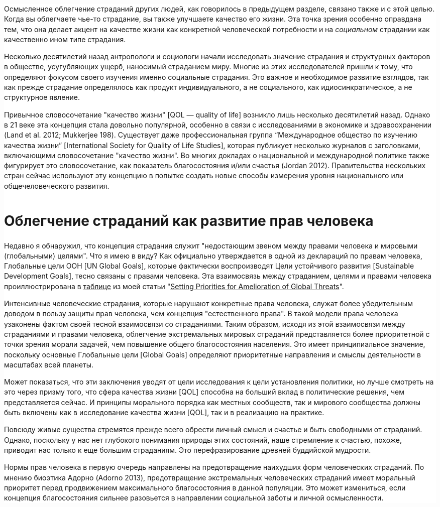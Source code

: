 Осмысленное облегчение страданий других людей, как говорилось в предыдущем разделе, связано также и с этой целью. Когда вы облегчаете чье-то страдание, вы также улучшаете качество его жизни. Эта точка зрения особенно оправдана тем, что она делает акцент на качестве жизни как конкретной человеческой потребности и на _социальном_ страдании как качественно ином типе страдания.

Несколько десятилетий назад антропологи и социологи начали исследовать значение страдания и структурных факторов в обществе, усугубляющих ущерб, наносимый страданием миру. Многие из этих исследователей пришли к тому, что определяют фокусом своего изучения именно социальные страдания. Это важное и необходимое развитие взглядов, так как прежде страдание определялось как продукт индивидуального, а не социального, как идиосинкратическое, а не структурное явление.

Привычное словосочетание "качество жизни" \[QOL — quality of life\] возникло лишь несколько десятилетий назад. Однако в 21 веке эта концепция стала довольно популярной, особенно в связи с исследованиями в экономике и здравоохранении (Land et al. 2012; Mukkerjee 198). Существует даже профессиональная группа “Международное общество по изучению качества жизни” \[International Society for Quality of Life Studies\], которая публикует несколько журналов с заголовками, включающими словосочетание "качество жизни". Во многих докладах о национальной и международной политике также фигурирует это словосочетание, как показатель благосостояния и/или счастья (Jordan 2012). Правительства нескольких стран сейчас используют эту концепцию в попытке создать новые способы измерения уровня национального или общечеловеческого развития.

<a name="9"></a>
# Облегчение страданий как развитие прав человека

Недавно я обнаружил, что концепция страдания служит "недостающим звеном между правами человека и мировыми (глобальными) целями". Что я имею в виду? Как официально утверждается в одной из деклараций по правам человека, Глобальные цели ООН \[UN Global Goals\], которые фактически воспроизводят Цели устойчивого развития \[Sustainable Development Goals\], тесно связаны с правами человека. Эта взаимосвязь между страданием, целями и правами человека проиллюстрирована в [таблице](https://thesocietypages.org/worldsuffering/files/2017/09/Table-1-for-global-priorities-article-1.png) из моей статьи "[Setting Priorities for Amelioration of Global Threats](https://thesocietypages.org/worldsuffering/2017/09/17/setting-priorities-for-amelioration-of-global-threats/)".

Интенсивные человеческие страдания, которые нарушают конкретные права человека, служат более убедительным доводом в пользу защиты прав человека, чем концепция "естественного права". В такой модели права человека узаконены фактом своей тесной взаимосвязи со страданиями. Таким образом, исходя из этой взаимосвязи между страданиями и правами человека, облегчение экстремальных мировых страданий представляется более приоритетной с точки зрения морали задачей, чем повышение общего благосостояния населения. Это имеет принципиальное значение, поскольку основные Глобальные цели \[Global Goals\] определяют приоритетные направления и смыслы деятельности в масштабах всей планеты.

Может показаться, что эти заключения уводят от цели исследования к цели установления политики, но лучше смотреть на это через призму того, что сфера качества жизни \[QOL\] способна на больший вклад в политические решения, чем представляется сейчас. И принципы морального порядка как местных сообществ, так и мирового сообщества должны быть включены как в исследование качества жизни \[QOL\], так и в реализацию на практике.

Повсюду живые существа стремятся прежде всего обрести личный смысл и счастье и быть свободными от страданий. Однако, поскольку у нас нет глубокого понимания природы этих состояний, наше стремление к счастью, похоже, приводит нас только к еще большим страданиям. Это перефразирование древней буддийской мудрости.

Нормы прав человека в первую очередь направлены на предотвращение наихудших форм человеческих страданий. По мнению биоэтика Адорно (Adorno 2013), предотвращение экстремальных человеческих страданий имеет моральный приоритет перед продвижением максимального благосостояния в данной популяции. Это может измениться, если концепция благосостояния сильнее разовьется в направлении социальной заботы и личной осмысленности.
